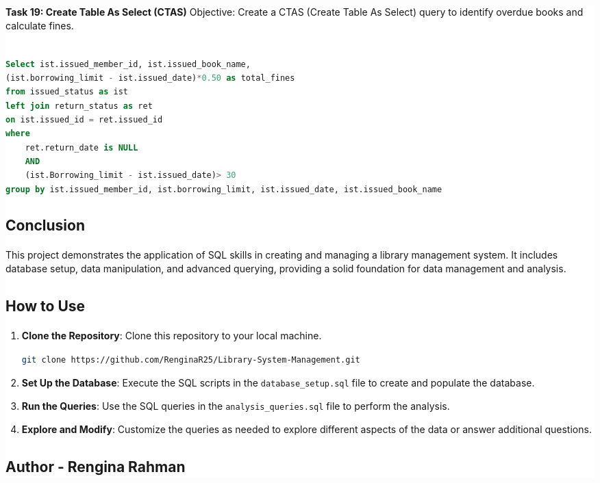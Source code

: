 **Task 19: Create Table As Select (CTAS)**
Objective: Create a CTAS (Create Table As Select) query to identify overdue books and calculate fines.

```sql

Select ist.issued_member_id, ist.issued_book_name,
(ist.borrowing_limit - ist.issued_date)*0.50 as total_fines 
from issued_status as ist
left join return_status as ret
on ist.issued_id = ret.issued_id
where 
	ret.return_date is NULL
	AND
 	(ist.Borrowing_limit - ist.issued_date)> 30
group by ist.issued_member_id, ist.borrowing_limit, ist.issued_date, ist.issued_book_name

```

## Conclusion

This project demonstrates the application of SQL skills in creating and managing a library management system. It includes database setup, data manipulation, and advanced querying, providing a solid foundation for data management and analysis.

## How to Use

1. **Clone the Repository**: Clone this repository to your local machine.
   ```sh
   git clone https://github.com/RenginaR25/Library-System-Management.git
   ```

2. **Set Up the Database**: Execute the SQL scripts in the `database_setup.sql` file to create and populate the database.
3. **Run the Queries**: Use the SQL queries in the `analysis_queries.sql` file to perform the analysis.
4. **Explore and Modify**: Customize the queries as needed to explore different aspects of the data or answer additional questions.

## Author - Rengina Rahman


